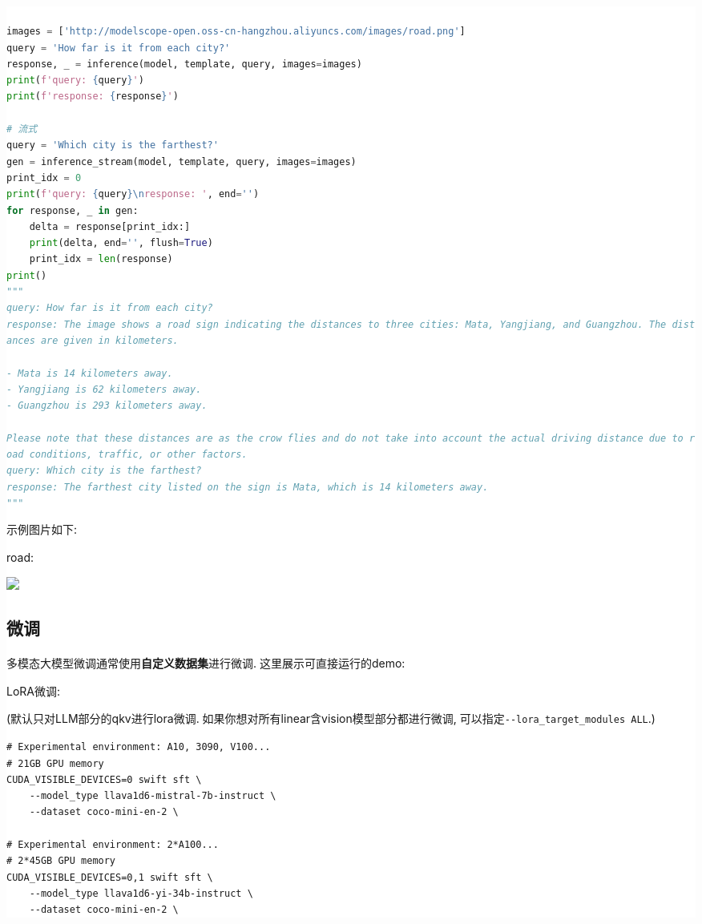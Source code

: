 ```python

images = ['http://modelscope-open.oss-cn-hangzhou.aliyuncs.com/images/road.png']
query = 'How far is it from each city?'
response, _ = inference(model, template, query, images=images)
print(f'query: {query}')
print(f'response: {response}')

# 流式
query = 'Which city is the farthest?'
gen = inference_stream(model, template, query, images=images)
print_idx = 0
print(f'query: {query}\nresponse: ', end='')
for response, _ in gen:
    delta = response[print_idx:]
    print(delta, end='', flush=True)
    print_idx = len(response)
print()
"""
query: How far is it from each city?
response: The image shows a road sign indicating the distances to three cities: Mata, Yangjiang, and Guangzhou. The distances are given in kilometers.

- Mata is 14 kilometers away.
- Yangjiang is 62 kilometers away.
- Guangzhou is 293 kilometers away.

Please note that these distances are as the crow flies and do not take into account the actual driving distance due to road conditions, traffic, or other factors.
query: Which city is the farthest?
response: The farthest city listed on the sign is Mata, which is 14 kilometers away.
"""
```

示例图片如下:

road:

<img src="http://modelscope-open.oss-cn-hangzhou.aliyuncs.com/images/road.png" width="250" style="display: inline-block;">


## 微调
多模态大模型微调通常使用**自定义数据集**进行微调. 这里展示可直接运行的demo:

LoRA微调:

(默认只对LLM部分的qkv进行lora微调. 如果你想对所有linear含vision模型部分都进行微调, 可以指定`--lora_target_modules ALL`.)
```shell
# Experimental environment: A10, 3090, V100...
# 21GB GPU memory
CUDA_VISIBLE_DEVICES=0 swift sft \
    --model_type llava1d6-mistral-7b-instruct \
    --dataset coco-mini-en-2 \

# Experimental environment: 2*A100...
# 2*45GB GPU memory
CUDA_VISIBLE_DEVICES=0,1 swift sft \
    --model_type llava1d6-yi-34b-instruct \
    --dataset coco-mini-en-2 \
```
